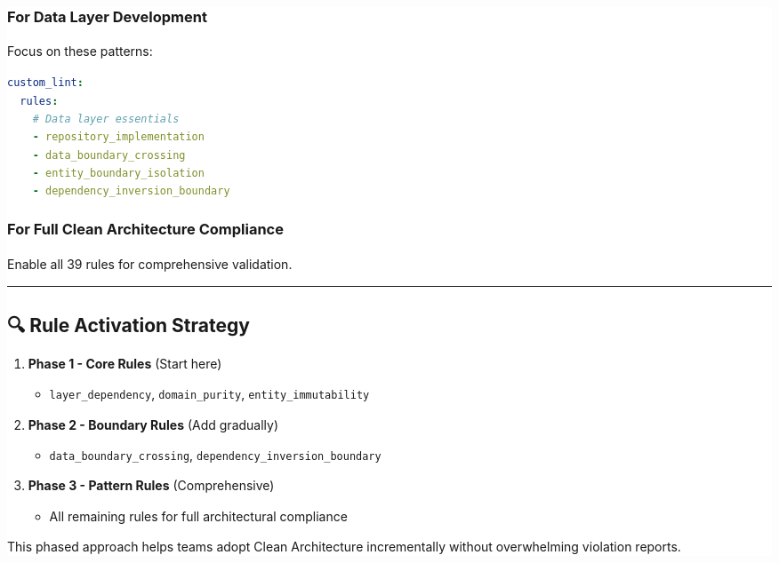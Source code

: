 ### For Data Layer Development
Focus on these patterns:
```yaml
custom_lint:
  rules:
    # Data layer essentials
    - repository_implementation
    - data_boundary_crossing
    - entity_boundary_isolation
    - dependency_inversion_boundary
```

### For Full Clean Architecture Compliance
Enable all 39 rules for comprehensive validation.

---

## 🔍 Rule Activation Strategy

1. **Phase 1 - Core Rules** (Start here)
   - `layer_dependency`, `domain_purity`, `entity_immutability`

2. **Phase 2 - Boundary Rules** (Add gradually)
   - `data_boundary_crossing`, `dependency_inversion_boundary`

3. **Phase 3 - Pattern Rules** (Comprehensive)
   - All remaining rules for full architectural compliance

This phased approach helps teams adopt Clean Architecture incrementally without overwhelming violation reports.